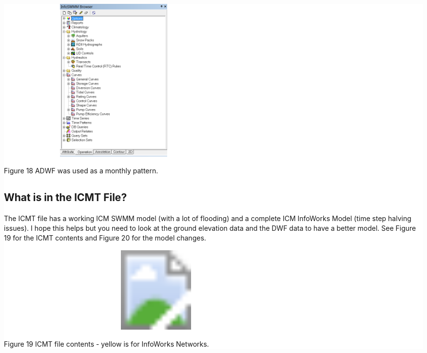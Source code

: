 <img src="./media/image18.png" style="width:4.68774in;height:3.271in" alt="Graphical user interface Description automatically generated" />

Figure 18 ADWF was used as a monthly pattern.

## What is in the ICMT File?

The ICMT file has a working ICM SWMM model (with a lot of flooding) and a complete ICM InfoWorks Model (time step halving issues). I hope this helps but you need to look at the ground elevation data and the DWF data to have a better model. See Figure 19 for the ICMT contents and Figure 20 for the model changes.

<img src="./media/image19.png" style="width:6.5in;height:1.70347in" alt="A picture containing shape Description automatically generated" />

Figure 19 ICMT file contents - yellow is for InfoWorks Networks.
